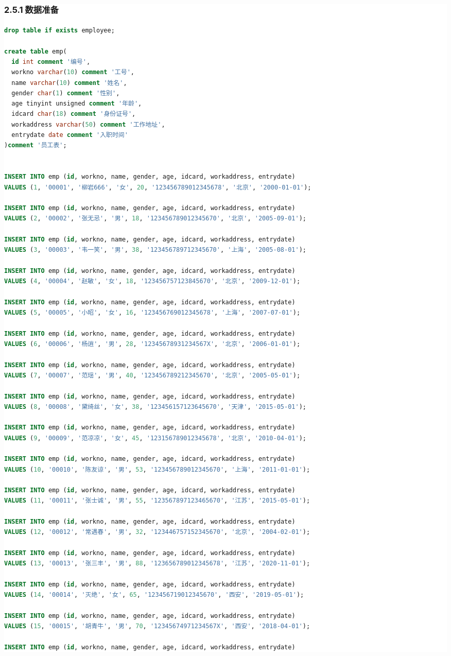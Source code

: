 ### 2.5.1 数据准备

```sql
drop table if exists employee;

create table emp(
  id int comment '编号',
  workno varchar(10) comment '工号',
  name varchar(10) comment '姓名',
  gender char(1) comment '性别',
  age tinyint unsigned comment '年龄',
  idcard char(18) comment '身份证号',
  workaddress varchar(50) comment '工作地址',
  entrydate date comment '入职时间'
)comment '员工表';


INSERT INTO emp (id, workno, name, gender, age, idcard, workaddress, entrydate)
VALUES (1, '00001', '柳岩666', '女', 20, '123456789012345678', '北京', '2000-01-01');

INSERT INTO emp (id, workno, name, gender, age, idcard, workaddress, entrydate)
VALUES (2, '00002', '张无忌', '男', 18, '123456789012345670', '北京', '2005-09-01');

INSERT INTO emp (id, workno, name, gender, age, idcard, workaddress, entrydate)
VALUES (3, '00003', '韦一笑', '男', 38, '123456789712345670', '上海', '2005-08-01');

INSERT INTO emp (id, workno, name, gender, age, idcard, workaddress, entrydate)
VALUES (4, '00004', '赵敏', '女', 18, '123456757123845670', '北京', '2009-12-01');

INSERT INTO emp (id, workno, name, gender, age, idcard, workaddress, entrydate)
VALUES (5, '00005', '小昭', '女', 16, '123456769012345678', '上海', '2007-07-01');

INSERT INTO emp (id, workno, name, gender, age, idcard, workaddress, entrydate)
VALUES (6, '00006', '杨逍', '男', 28, '12345678931234567X', '北京', '2006-01-01');

INSERT INTO emp (id, workno, name, gender, age, idcard, workaddress, entrydate)
VALUES (7, '00007', '范瑶', '男', 40, '123456789212345670', '北京', '2005-05-01');

INSERT INTO emp (id, workno, name, gender, age, idcard, workaddress, entrydate)
VALUES (8, '00008', '黛绮丝', '女', 38, '123456157123645670', '天津', '2015-05-01');

INSERT INTO emp (id, workno, name, gender, age, idcard, workaddress, entrydate)
VALUES (9, '00009', '范凉凉', '女', 45, '123156789012345678', '北京', '2010-04-01');

INSERT INTO emp (id, workno, name, gender, age, idcard, workaddress, entrydate)
VALUES (10, '00010', '陈友谅', '男', 53, '123456789012345670', '上海', '2011-01-01');

INSERT INTO emp (id, workno, name, gender, age, idcard, workaddress, entrydate)
VALUES (11, '00011', '张士诚', '男', 55, '123567897123465670', '江苏', '2015-05-01');

INSERT INTO emp (id, workno, name, gender, age, idcard, workaddress, entrydate)
VALUES (12, '00012', '常遇春', '男', 32, '123446757152345670', '北京', '2004-02-01');

INSERT INTO emp (id, workno, name, gender, age, idcard, workaddress, entrydate)
VALUES (13, '00013', '张三丰', '男', 88, '123656789012345678', '江苏', '2020-11-01');

INSERT INTO emp (id, workno, name, gender, age, idcard, workaddress, entrydate)
VALUES (14, '00014', '灭绝', '女', 65, '123456719012345670', '西安', '2019-05-01');

INSERT INTO emp (id, workno, name, gender, age, idcard, workaddress, entrydate)
VALUES (15, '00015', '胡青牛', '男', 70, '12345674971234567X', '西安', '2018-04-01');

INSERT INTO emp (id, workno, name, gender, age, idcard, workaddress, entrydate)
```